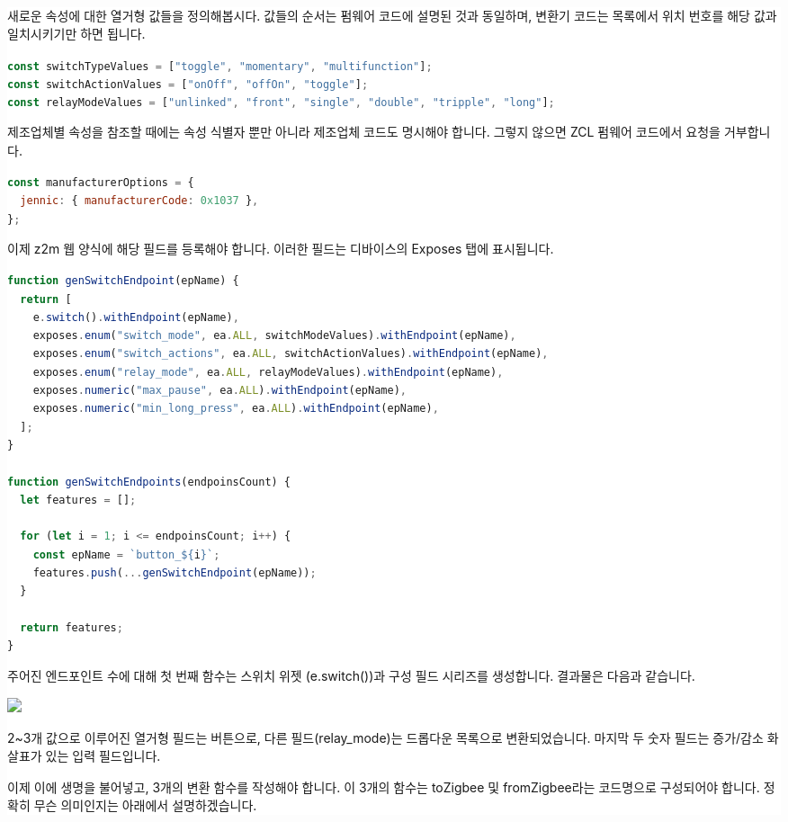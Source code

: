 새로운 속성에 대한 열거형 값들을 정의해봅시다. 값들의 순서는 펌웨어 코드에 설명된 것과 동일하며, 변환기 코드는 목록에서 위치 번호를 해당 값과 일치시키기만 하면 됩니다.

<div class="content-ad"></div>

```js
const switchTypeValues = ["toggle", "momentary", "multifunction"];
const switchActionValues = ["onOff", "offOn", "toggle"];
const relayModeValues = ["unlinked", "front", "single", "double", "tripple", "long"];
```

제조업체별 속성을 참조할 때에는 속성 식별자 뿐만 아니라 제조업체 코드도 명시해야 합니다. 그렇지 않으면 ZCL 펌웨어 코드에서 요청을 거부합니다.

```js
const manufacturerOptions = {
  jennic: { manufacturerCode: 0x1037 },
};
```

이제 z2m 웹 양식에 해당 필드를 등록해야 합니다. 이러한 필드는 디바이스의 Exposes 탭에 표시됩니다.

<div class="content-ad"></div>

```js
function genSwitchEndpoint(epName) {
  return [
    e.switch().withEndpoint(epName),
    exposes.enum("switch_mode", ea.ALL, switchModeValues).withEndpoint(epName),
    exposes.enum("switch_actions", ea.ALL, switchActionValues).withEndpoint(epName),
    exposes.enum("relay_mode", ea.ALL, relayModeValues).withEndpoint(epName),
    exposes.numeric("max_pause", ea.ALL).withEndpoint(epName),
    exposes.numeric("min_long_press", ea.ALL).withEndpoint(epName),
  ];
}

function genSwitchEndpoints(endpoinsCount) {
  let features = [];

  for (let i = 1; i <= endpoinsCount; i++) {
    const epName = `button_${i}`;
    features.push(...genSwitchEndpoint(epName));
  }

  return features;
}
```

주어진 엔드포인트 수에 대해 첫 번째 함수는 스위치 위젯 (e.switch())과 구성 필드 시리즈를 생성합니다. 결과물은 다음과 같습니다.

<img src="/assets/img/2024-06-19-HelloZigbeeWorldPart18Customzigbee2mqttexternalconverter_1.png" />

2~3개 값으로 이루어진 열거형 필드는 버튼으로, 다른 필드(relay_mode)는 드롭다운 목록으로 변환되었습니다. 마지막 두 숫자 필드는 증가/감소 화살표가 있는 입력 필드입니다.

<div class="content-ad"></div>

이제 이에 생명을 불어넣고, 3개의 변환 함수를 작성해야 합니다. 이 3개의 함수는 toZigbee 및 fromZigbee라는 코드명으로 구성되어야 합니다. 정확히 무슨 의미인지는 아래에서 설명하겠습니다.
